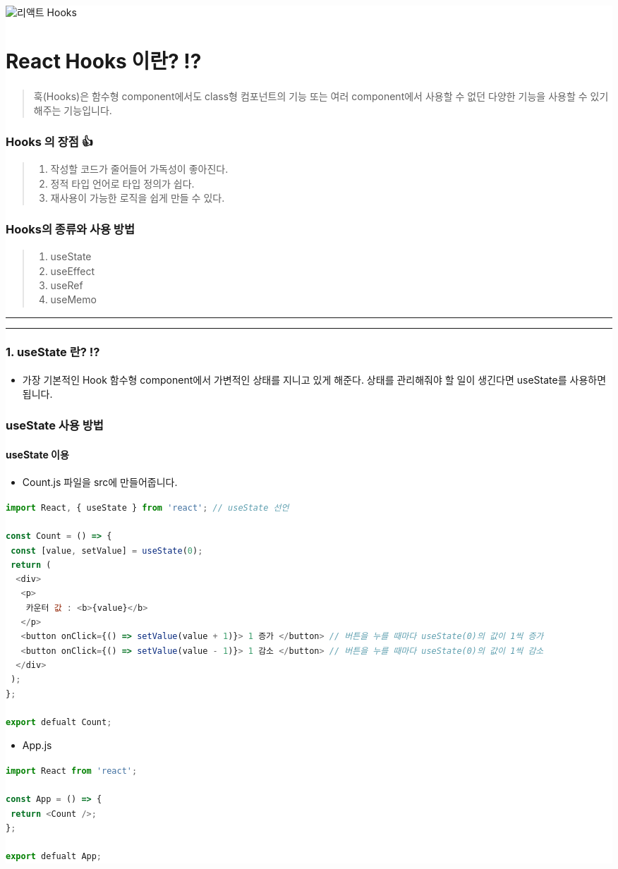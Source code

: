 ![리액트 Hooks](https://user-images.githubusercontent.com/80079066/118940470-b567bf00-b98b-11eb-80db-8bbf331a05dd.jpeg)

# React Hooks 이란? :interrobang:
> 훅(Hooks)은 함수형 component에서도 class형 컴포넌트의 기능 또는 여러 component에서 사용할 수 없던 다양한 기능을 사용할 수 있기 해주는 기능입니다.

### Hooks 의 장점 :+1:
> 1. 작성할 코드가 줄어들어 가독성이 좋아진다.
> 2. 정적 타입 언어로 타입 정의가 쉽다.
> 3. 재사용이 가능한 로직을 쉽게 만들 수 있다.

### Hooks의 종류와 사용 방법
> 1. useState
> 2. useEffect
> 3. useRef
> 4. useMemo


-------------------------------------------------------------------
-------------------------------------------------------------------

### 1. useState 란? :interrobang:
 - 가장 기본적인 Hook 함수형 component에서 가변적인 상태를 지니고 있게 해준다. 상태를 관리해줘야 할 일이 생긴다면 useState를 사용하면 됩니다.
### useState 사용 방법
#### useState 이용
 - Count.js 파일을 src에 만들어줍니다.
 
 ```js
 import React, { useState } from 'react'; // useState 선언
 
 const Count = () => {
  const [value, setValue] = useState(0);
  return (
   <div>
    <p>
     카운터 값 : <b>{value}</b> 
    </p>
    <button onClick={() => setValue(value + 1)}> 1 증가 </button> // 버튼을 누를 때마다 useState(0)의 값이 1씩 증가
    <button onClick={() => setValue(value - 1)}> 1 감소 </button> // 버튼을 누를 때마다 useState(0)의 값이 1씩 감소
   </div>
  );
 };
 
 export defualt Count;
 ```
 
 - App.js

```js
import React from 'react';

const App = () => {
 return <Count />;
};

export defualt App;
```
